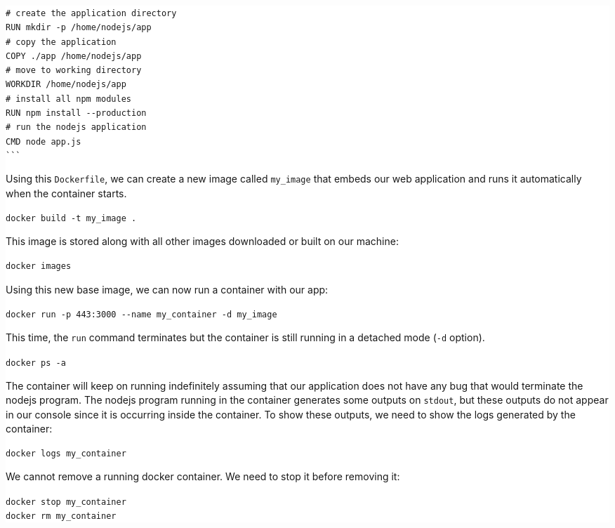     # create the application directory
    RUN mkdir -p /home/nodejs/app
    # copy the application
    COPY ./app /home/nodejs/app
    # move to working directory
    WORKDIR /home/nodejs/app
    # install all npm modules
    RUN npm install --production
    # run the nodejs application
    CMD node app.js
    ```

Using this `Dockerfile`, we can create a new image called `my_image` that embeds our web application and runs it automatically when the container starts. 

```
docker build -t my_image .
```

This image is stored along with all other images downloaded or built on our machine: 

```
docker images
```

Using this new base image, we can now run a container with our app:

```
docker run -p 443:3000 --name my_container -d my_image
```

This time, the `run` command terminates but the container is still running in a detached mode (`-d` option). 

```
docker ps -a
```

The container will keep on running indefinitely assuming that our application does not have any bug that would terminate the nodejs program. The nodejs program running in the container generates some outputs on `stdout`, but these outputs do not appear in our console since it is occurring inside the container. To show these outputs, we need to show the logs generated by the container: 

```
docker logs my_container
```

We cannot remove a running docker container. We need to stop it before removing it: 

```
docker stop my_container
docker rm my_container
```
